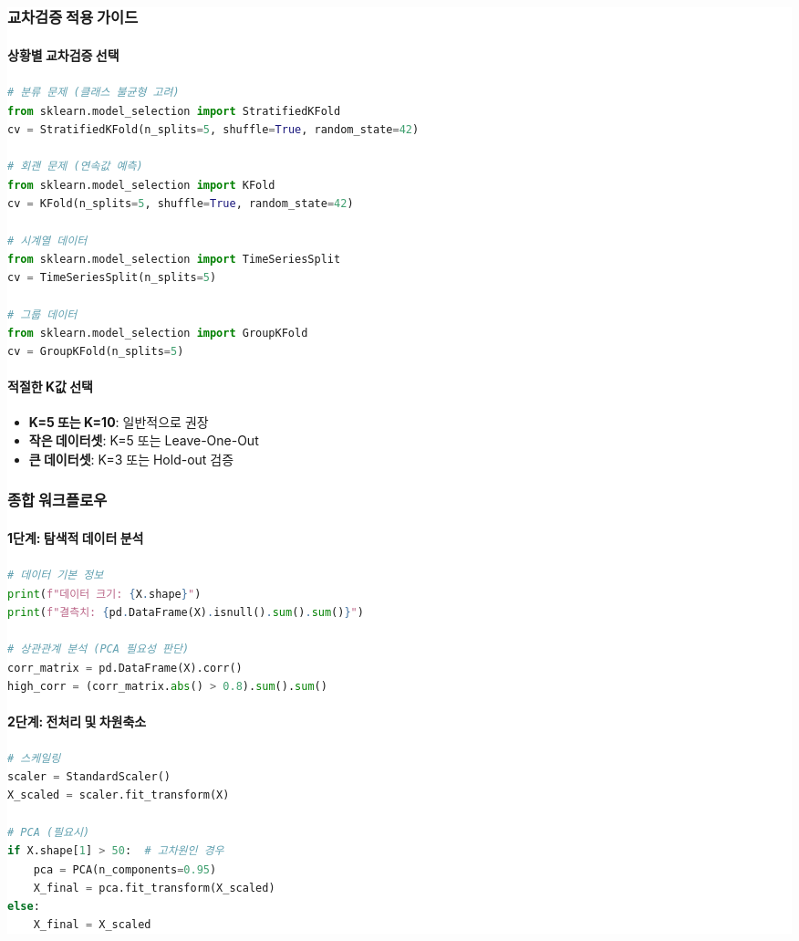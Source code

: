 ### 교차검증 적용 가이드

#### 상황별 교차검증 선택
```python
# 분류 문제 (클래스 불균형 고려)
from sklearn.model_selection import StratifiedKFold
cv = StratifiedKFold(n_splits=5, shuffle=True, random_state=42)

# 회괜 문제 (연속값 예측)
from sklearn.model_selection import KFold
cv = KFold(n_splits=5, shuffle=True, random_state=42)

# 시계열 데이터
from sklearn.model_selection import TimeSeriesSplit
cv = TimeSeriesSplit(n_splits=5)

# 그룹 데이터
from sklearn.model_selection import GroupKFold
cv = GroupKFold(n_splits=5)
```

#### 적절한 K값 선택
- **K=5 또는 K=10**: 일반적으로 권장
- **작은 데이터셋**: K=5 또는 Leave-One-Out
- **큰 데이터셋**: K=3 또는 Hold-out 검증

### 종합 워크플로우

#### 1단계: 탐색적 데이터 분석
```python
# 데이터 기본 정보
print(f"데이터 크기: {X.shape}")
print(f"결측치: {pd.DataFrame(X).isnull().sum().sum()}")

# 상관관계 분석 (PCA 필요성 판단)
corr_matrix = pd.DataFrame(X).corr()
high_corr = (corr_matrix.abs() > 0.8).sum().sum()
```

#### 2단계: 전처리 및 차원축소
```python
# 스케일링
scaler = StandardScaler()
X_scaled = scaler.fit_transform(X)

# PCA (필요시)
if X.shape[1] > 50:  # 고차원인 경우
    pca = PCA(n_components=0.95)
    X_final = pca.fit_transform(X_scaled)
else:
    X_final = X_scaled
```
